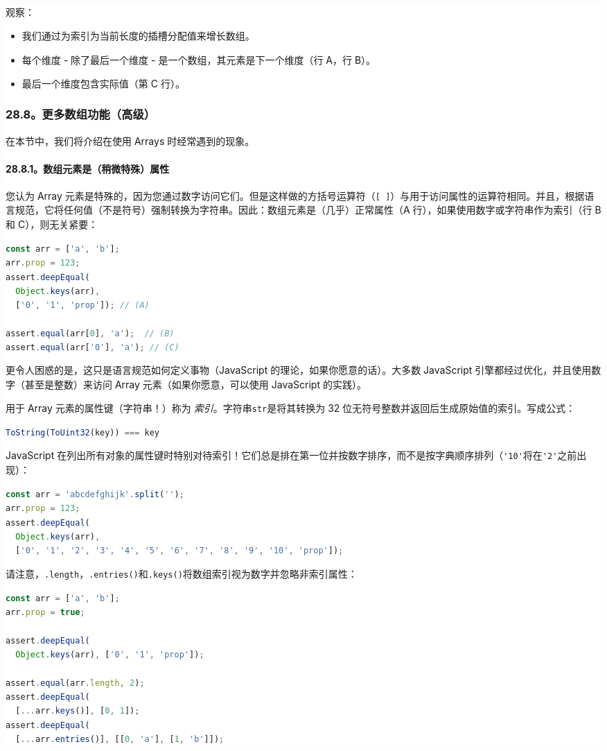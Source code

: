 观察：

*   我们通过为索引为当前长度的插槽分配值来增长数组。

*   每个维度 - 除了最后一个维度 - 是一个数组，其元素是下一个维度（行 A，行 B）。

*   最后一个维度包含实际值（第 C 行）。

### 28.8。更多数组功能（高级）

在本节中，我们将介绍在使用 Arrays 时经常遇到的现象。

#### 28.8.1。数组元素是（稍微特殊）属性

您认为 Array 元素是特殊的，因为您通过数字访问它们。但是这样做的方括号运算符（`[ ]`）与用于访问属性的运算符相同。并且，根据语言规范，它将任何值（不是符号）强制转换为字符串。因此：数组元素是（几乎）正常属性（A 行），如果使用数字或字符串作为索引（行 B 和 C），则无关紧要：

```js
const arr = ['a', 'b'];
arr.prop = 123;
assert.deepEqual(
  Object.keys(arr),
  ['0', '1', 'prop']); // (A)

assert.equal(arr[0], 'a');  // (B)
assert.equal(arr['0'], 'a'); // (C)
```

更令人困惑的是，这只是语言规范如何定义事物（JavaScript 的理论，如果你愿意的话）。大多数 JavaScript 引擎都经过优化，并且使用数字（甚至是整数）来访问 Array 元素（如果你愿意，可以使用 JavaScript 的实践）。

用于 Array 元素的属性键（字符串！）称为 _索引_。字符串`str`是将其转换为 32 位无符号整数并返回后生成原始值的索引。写成公式：

```js
ToString(ToUint32(key)) === key
```

JavaScript 在列出所有对象的属性键时特别对待索引！它们总是排在第一位并按数字排序，而不是按字典顺序排列（`'10'`将在`'2'`之前出现）：

```js
const arr = 'abcdefghijk'.split('');
arr.prop = 123;
assert.deepEqual(
  Object.keys(arr),
  ['0', '1', '2', '3', '4', '5', '6', '7', '8', '9', '10', 'prop']);
```

请注意，`.length`，`.entries()`和`.keys()`将数组索引视为数字并忽略非索引属性：

```js
const arr = ['a', 'b'];
arr.prop = true;

assert.deepEqual(
  Object.keys(arr), ['0', '1', 'prop']);

assert.equal(arr.length, 2);
assert.deepEqual(
  [...arr.keys()], [0, 1]);
assert.deepEqual(
  [...arr.entries()], [[0, 'a'], [1, 'b']]);
```


  [n: number]: T;